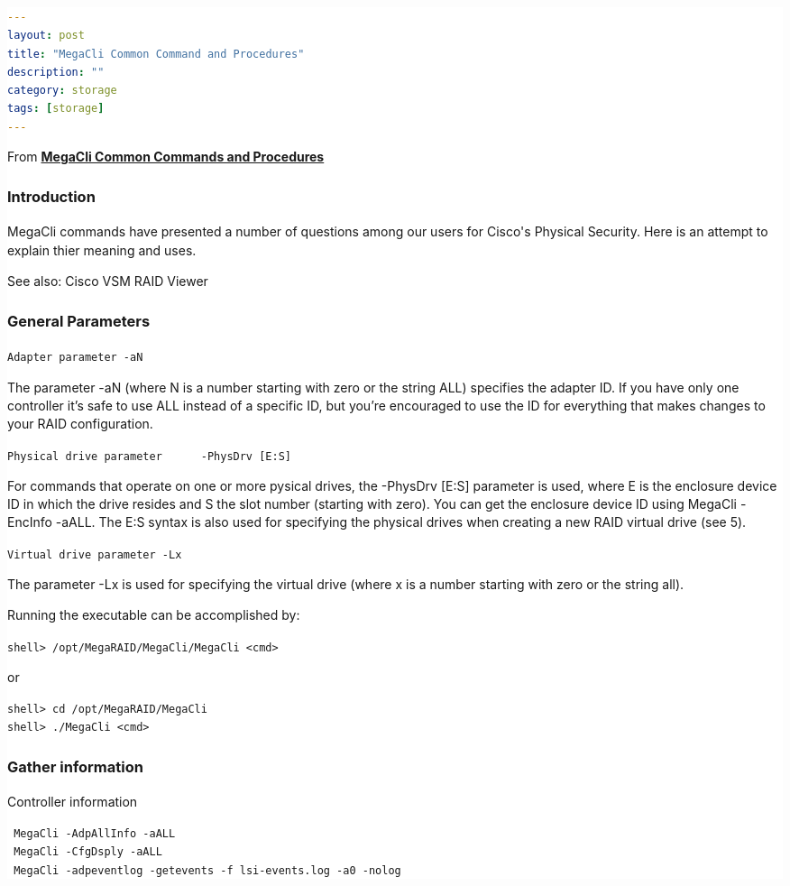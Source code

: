 ```yaml
---
layout: post
title: "MegaCli Common Command and Procedures"
description: ""
category: storage
tags: [storage]
---
```


From **[MegaCli Common Commands and Procedures](https://supportforums.cisco.com/document/62901/megacli-common-commands-and-procedures)**

### Introduction

MegaCli commands have presented a number of questions among our users for Cisco's 
Physical Security.  Here is an attempt to explain thier meaning and uses.

See also: Cisco VSM RAID Viewer

### General Parameters

    Adapter parameter -aN 

The parameter -aN (where N is a number starting with zero or the string ALL) 
specifies the adapter ID. If you have only one controller it’s safe to use ALL 
instead of a specific ID, but you’re encouraged to use the ID for everything 
that makes changes to your RAID configuration.

    Physical drive parameter      -PhysDrv [E:S] 

For commands that operate on one or more pysical drives, the -PhysDrv [E:S] 
parameter is used, where E is the enclosure device ID in which the drive resides 
and S the slot number (starting with zero). You can get the enclosure device ID 
using MegaCli -EncInfo -aALL. The E:S syntax is also used for specifying the 
physical drives when creating a new RAID virtual drive (see 5).

    Virtual drive parameter -Lx 

The parameter -Lx is used for specifying the virtual drive (where x is a number 
starting with zero or the string all).

Running the executable can be accomplished by:

    shell> /opt/MegaRAID/MegaCli/MegaCli <cmd>

or

    shell> cd /opt/MegaRAID/MegaCli
    shell> ./MegaCli <cmd>

### Gather information

Controller information 

     MegaCli -AdpAllInfo -aALL
     MegaCli -CfgDsply -aALL
     MegaCli -adpeventlog -getevents -f lsi-events.log -a0 -nolog
